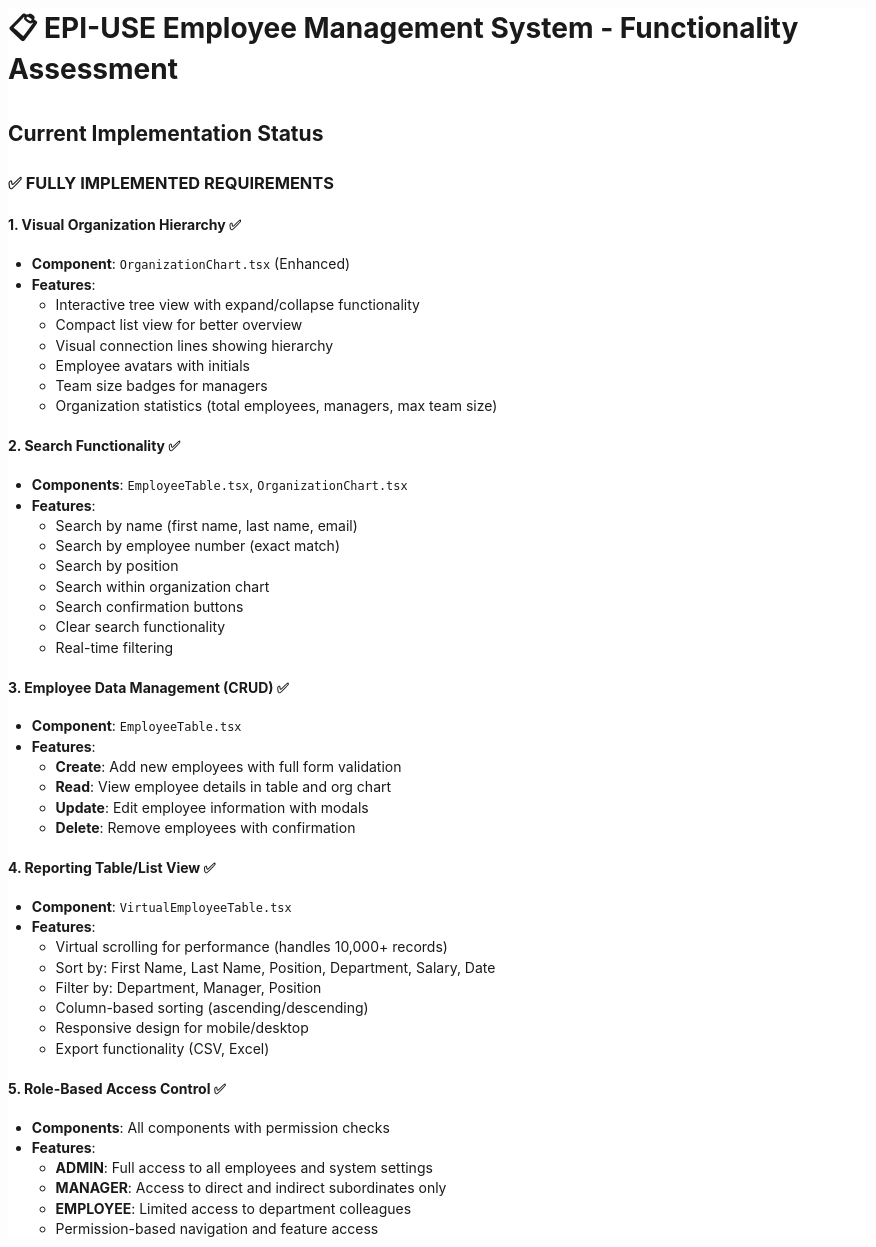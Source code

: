 # 📋 EPI-USE Employee Management System - Functionality Assessment

## Current Implementation Status

### ✅ **FULLY IMPLEMENTED REQUIREMENTS**

#### 1. **Visual Organization Hierarchy** ✅
- **Component**: `OrganizationChart.tsx` (Enhanced)
- **Features**:
  - Interactive tree view with expand/collapse functionality
  - Compact list view for better overview
  - Visual connection lines showing hierarchy
  - Employee avatars with initials
  - Team size badges for managers
  - Organization statistics (total employees, managers, max team size)

#### 2. **Search Functionality** ✅
- **Components**: `EmployeeTable.tsx`, `OrganizationChart.tsx`
- **Features**:
  - Search by name (first name, last name, email)
  - Search by employee number (exact match)
  - Search by position
  - Search within organization chart
  - Search confirmation buttons
  - Clear search functionality
  - Real-time filtering

#### 3. **Employee Data Management (CRUD)** ✅
- **Component**: `EmployeeTable.tsx`
- **Features**:
  - **Create**: Add new employees with full form validation
  - **Read**: View employee details in table and org chart
  - **Update**: Edit employee information with modals
  - **Delete**: Remove employees with confirmation

#### 4. **Reporting Table/List View** ✅
- **Component**: `VirtualEmployeeTable.tsx`
- **Features**:
  - Virtual scrolling for performance (handles 10,000+ records)
  - Sort by: First Name, Last Name, Position, Department, Salary, Date
  - Filter by: Department, Manager, Position
  - Column-based sorting (ascending/descending)
  - Responsive design for mobile/desktop
  - Export functionality (CSV, Excel)

#### 5. **Role-Based Access Control** ✅
- **Components**: All components with permission checks
- **Features**:
  - **ADMIN**: Full access to all employees and system settings
  - **MANAGER**: Access to direct and indirect subordinates only
  - **EMPLOYEE**: Limited access to department colleagues
  - Permission-based navigation and feature access
